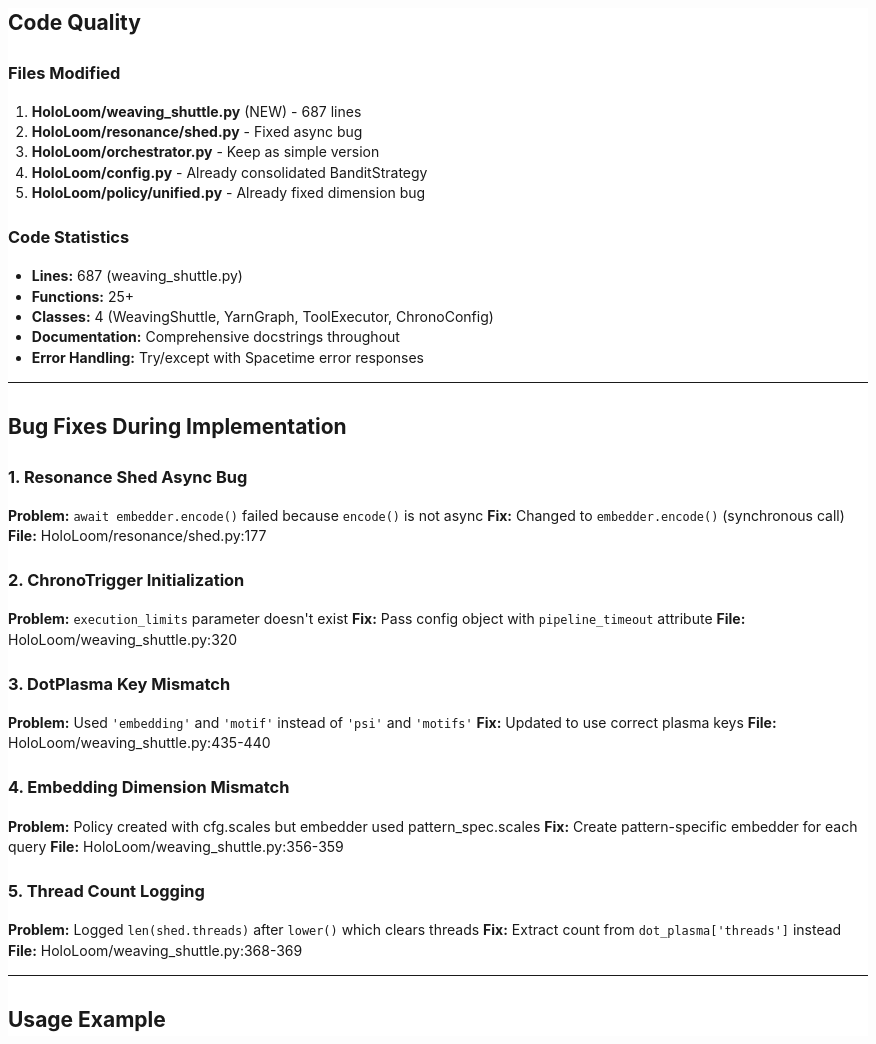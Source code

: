 
## Code Quality

### Files Modified
1. **HoloLoom/weaving_shuttle.py** (NEW) - 687 lines
2. **HoloLoom/resonance/shed.py** - Fixed async bug
3. **HoloLoom/orchestrator.py** - Keep as simple version
4. **HoloLoom/config.py** - Already consolidated BanditStrategy
5. **HoloLoom/policy/unified.py** - Already fixed dimension bug

### Code Statistics
- **Lines:** 687 (weaving_shuttle.py)
- **Functions:** 25+
- **Classes:** 4 (WeavingShuttle, YarnGraph, ToolExecutor, ChronoConfig)
- **Documentation:** Comprehensive docstrings throughout
- **Error Handling:** Try/except with Spacetime error responses

---

## Bug Fixes During Implementation

### 1. Resonance Shed Async Bug
**Problem:** `await embedder.encode()` failed because `encode()` is not async
**Fix:** Changed to `embedder.encode()` (synchronous call)
**File:** HoloLoom/resonance/shed.py:177

### 2. ChronoTrigger Initialization
**Problem:** `execution_limits` parameter doesn't exist
**Fix:** Pass config object with `pipeline_timeout` attribute
**File:** HoloLoom/weaving_shuttle.py:320

### 3. DotPlasma Key Mismatch
**Problem:** Used `'embedding'` and `'motif'` instead of `'psi'` and `'motifs'`
**Fix:** Updated to use correct plasma keys
**File:** HoloLoom/weaving_shuttle.py:435-440

### 4. Embedding Dimension Mismatch
**Problem:** Policy created with cfg.scales but embedder used pattern_spec.scales
**Fix:** Create pattern-specific embedder for each query
**File:** HoloLoom/weaving_shuttle.py:356-359

### 5. Thread Count Logging
**Problem:** Logged `len(shed.threads)` after `lower()` which clears threads
**Fix:** Extract count from `dot_plasma['threads']` instead
**File:** HoloLoom/weaving_shuttle.py:368-369

---

## Usage Example
